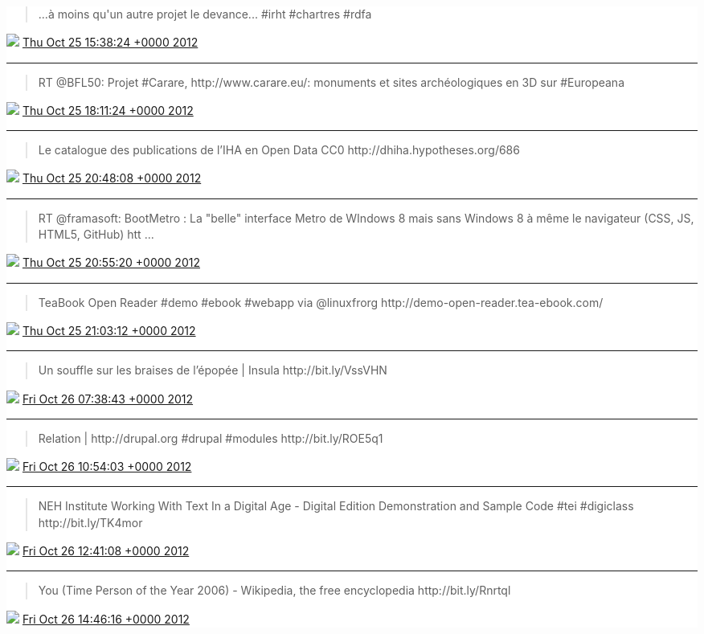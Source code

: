 > \.\.\.à moins qu'un autre projet le devance\.\.\. \#irht \#chartres \#rdfa

<img src="../../media/tweet.ico" width="12" /> [Thu Oct 25 15:38:24 +0000 2012](https://twitter.com/regisrob/status/261491909950853121)

----

> RT @BFL50: Projet \#Carare, http://www\.carare\.eu/: monuments et sites archéologiques en 3D sur \#Europeana

<img src="../../media/tweet.ico" width="12" /> [Thu Oct 25 18:11:24 +0000 2012](https://twitter.com/regisrob/status/261530413250510848)

----

> Le catalogue des publications de l’IHA en Open Data CC0 http://dhiha\.hypotheses\.org/686

<img src="../../media/tweet.ico" width="12" /> [Thu Oct 25 20:48:08 +0000 2012](https://twitter.com/regisrob/status/261569859534602240)

----

> RT @framasoft: BootMetro : La "belle" interface Metro de WIndows 8 mais sans Windows 8 à même le navigateur \(CSS, JS, HTML5, GitHub\) htt \.\.\.

<img src="../../media/tweet.ico" width="12" /> [Thu Oct 25 20:55:20 +0000 2012](https://twitter.com/regisrob/status/261571668504375296)

----

> TeaBook Open Reader \#demo \#ebook \#webapp via @linuxfrorg http://demo\-open\-reader\.tea\-ebook\.com/

<img src="../../media/tweet.ico" width="12" /> [Thu Oct 25 21:03:12 +0000 2012](https://twitter.com/regisrob/status/261573648186499072)

----

> Un souffle sur les braises de l’épopée \| Insula http://bit\.ly/VssVHN

<img src="../../media/tweet.ico" width="12" /> [Fri Oct 26 07:38:43 +0000 2012](https://twitter.com/regisrob/status/261733583851499520)

----

> Relation \| http://drupal\.org \#drupal \#modules http://bit\.ly/ROE5q1

<img src="../../media/tweet.ico" width="12" /> [Fri Oct 26 10:54:03 +0000 2012](https://twitter.com/regisrob/status/261782741790621696)

----

> NEH Institute Working With Text In a Digital Age \- Digital Edition Demonstration and Sample Code \#tei \#digiclass http://bit\.ly/TK4mor

<img src="../../media/tweet.ico" width="12" /> [Fri Oct 26 12:41:08 +0000 2012](https://twitter.com/regisrob/status/261809687132008448)

----

> You \(Time Person of the Year 2006\) \- Wikipedia, the free encyclopedia http://bit\.ly/Rnrtql

<img src="../../media/tweet.ico" width="12" /> [Fri Oct 26 14:46:16 +0000 2012](https://twitter.com/regisrob/status/261841178201300992)
